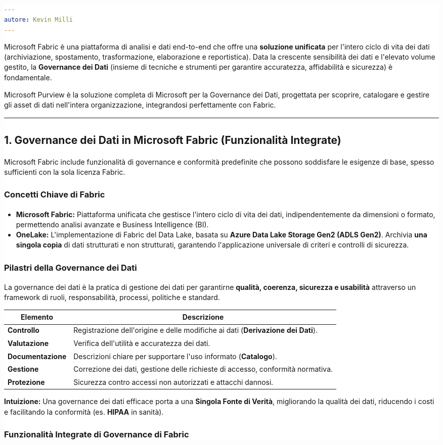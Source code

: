 ```yaml
---
autore: Kevin Milli
---
```


Microsoft Fabric è una piattaforma di analisi e dati end-to-end che offre una **soluzione unificata** per l'intero ciclo di vita dei dati (archiviazione, spostamento, trasformazione, elaborazione e reportistica). Data la crescente sensibilità dei dati e l'elevato volume gestito, la **Governance dei Dati** (insieme di tecniche e strumenti per garantire accuratezza, affidabilità e sicurezza) è fondamentale.

Microsoft Purview è la soluzione completa di Microsoft per la Governance dei Dati, progettata per scoprire, catalogare e gestire gli asset di dati nell'intera organizzazione, integrandosi perfettamente con Fabric.

---

## 1. Governance dei Dati in Microsoft Fabric (Funzionalità Integrate)

Microsoft Fabric include funzionalità di governance e conformità predefinite che possono soddisfare le esigenze di base, spesso sufficienti con la sola licenza Fabric.

### Concetti Chiave di Fabric

- **Microsoft Fabric:** Piattaforma unificata che gestisce l'intero ciclo di vita dei dati, indipendentemente da dimensioni o formato, permettendo analisi avanzate e Business Intelligence (BI).
- **OneLake:** L'implementazione di Fabric del Data Lake, basata su **Azure Data Lake Storage Gen2 (ADLS Gen2)**. Archivia **una singola copia** di dati strutturati e non strutturati, garantendo l'applicazione universale di criteri e controlli di sicurezza.

### Pilastri della Governance dei Dati

La governance dei dati è la pratica di gestione dei dati per garantirne **qualità, coerenza, sicurezza e usabilità** attraverso un framework di ruoli, responsabilità, processi, politiche e standard.

|Elemento|Descrizione|
|---|---|
|**Controllo**|Registrazione dell'origine e delle modifiche ai dati (**Derivazione dei Dati**).|
|**Valutazione**|Verifica dell'utilità e accuratezza dei dati.|
|**Documentazione**|Descrizioni chiare per supportare l'uso informato (**Catalogo**).|
|**Gestione**|Correzione dei dati, gestione delle richieste di accesso, conformità normativa.|
|**Protezione**|Sicurezza contro accessi non autorizzati e attacchi dannosi.|

**Intuizione:** Una governance dei dati efficace porta a una **Singola Fonte di Verità**, migliorando la qualità dei dati, riducendo i costi e facilitando la conformità (es. **HIPAA** in sanità).

### Funzionalità Integrate di Governance di Fabric
